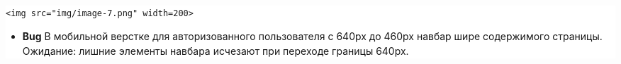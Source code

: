     <img src="img/image-7.png" width=200>

- **Bug** В мобильной верстке для авторизованного пользователя с 640px до 460px навбар шире содержимого страницы. Ожидание: лишние элементы навбара исчезают при переходе границы 640px.
